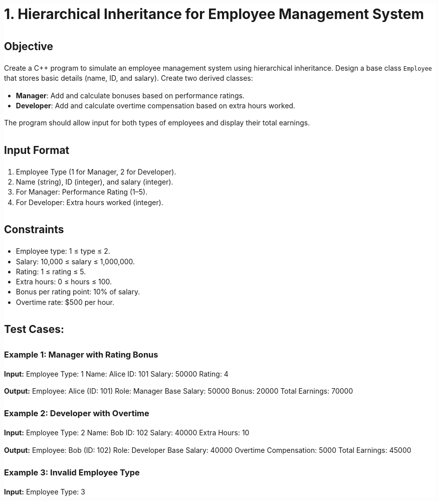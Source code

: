 # 1. Hierarchical Inheritance for Employee Management System

## Objective
Create a C++ program to simulate an employee management system using hierarchical inheritance. Design a base class `Employee` that stores basic details (name, ID, and salary). Create two derived classes:
- **Manager**: Add and calculate bonuses based on performance ratings.
- **Developer**: Add and calculate overtime compensation based on extra hours worked.

The program should allow input for both types of employees and display their total earnings.

## Input Format
1. Employee Type (1 for Manager, 2 for Developer).
2. Name (string), ID (integer), and salary (integer).
3. For Manager: Performance Rating (1–5).
4. For Developer: Extra hours worked (integer).

## Constraints
- Employee type: 1 ≤ type ≤ 2.
- Salary: 10,000 ≤ salary ≤ 1,000,000.
- Rating: 1 ≤ rating ≤ 5.
- Extra hours: 0 ≤ hours ≤ 100.
- Bonus per rating point: 10% of salary.
- Overtime rate: $500 per hour.

## Test Cases:

### Example 1: Manager with Rating Bonus

**Input:**
Employee Type: 1 Name: Alice ID: 101 Salary: 50000 Rating: 4  

**Output:**
Employee: Alice (ID: 101) Role: Manager Base Salary: 50000 Bonus: 20000 Total Earnings: 70000  

### Example 2: Developer with Overtime

**Input:**
Employee Type: 2 Name: Bob ID: 102 Salary: 40000 Extra Hours: 10  

**Output:**
Employee: Bob (ID: 102) Role: Developer Base Salary: 40000 Overtime Compensation: 5000 Total Earnings: 45000  

### Example 3: Invalid Employee Type

**Input:**
Employee Type: 3  
